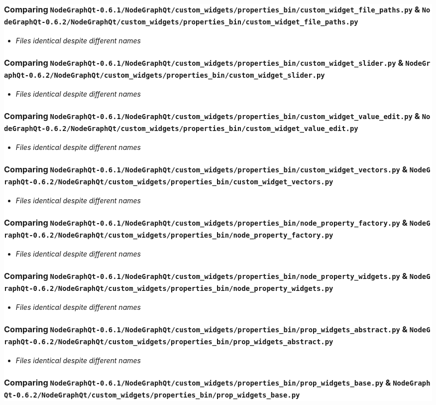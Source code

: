 ### Comparing `NodeGraphQt-0.6.1/NodeGraphQt/custom_widgets/properties_bin/custom_widget_file_paths.py` & `NodeGraphQt-0.6.2/NodeGraphQt/custom_widgets/properties_bin/custom_widget_file_paths.py`

 * *Files identical despite different names*

### Comparing `NodeGraphQt-0.6.1/NodeGraphQt/custom_widgets/properties_bin/custom_widget_slider.py` & `NodeGraphQt-0.6.2/NodeGraphQt/custom_widgets/properties_bin/custom_widget_slider.py`

 * *Files identical despite different names*

### Comparing `NodeGraphQt-0.6.1/NodeGraphQt/custom_widgets/properties_bin/custom_widget_value_edit.py` & `NodeGraphQt-0.6.2/NodeGraphQt/custom_widgets/properties_bin/custom_widget_value_edit.py`

 * *Files identical despite different names*

### Comparing `NodeGraphQt-0.6.1/NodeGraphQt/custom_widgets/properties_bin/custom_widget_vectors.py` & `NodeGraphQt-0.6.2/NodeGraphQt/custom_widgets/properties_bin/custom_widget_vectors.py`

 * *Files identical despite different names*

### Comparing `NodeGraphQt-0.6.1/NodeGraphQt/custom_widgets/properties_bin/node_property_factory.py` & `NodeGraphQt-0.6.2/NodeGraphQt/custom_widgets/properties_bin/node_property_factory.py`

 * *Files identical despite different names*

### Comparing `NodeGraphQt-0.6.1/NodeGraphQt/custom_widgets/properties_bin/node_property_widgets.py` & `NodeGraphQt-0.6.2/NodeGraphQt/custom_widgets/properties_bin/node_property_widgets.py`

 * *Files identical despite different names*

### Comparing `NodeGraphQt-0.6.1/NodeGraphQt/custom_widgets/properties_bin/prop_widgets_abstract.py` & `NodeGraphQt-0.6.2/NodeGraphQt/custom_widgets/properties_bin/prop_widgets_abstract.py`

 * *Files identical despite different names*

### Comparing `NodeGraphQt-0.6.1/NodeGraphQt/custom_widgets/properties_bin/prop_widgets_base.py` & `NodeGraphQt-0.6.2/NodeGraphQt/custom_widgets/properties_bin/prop_widgets_base.py`
